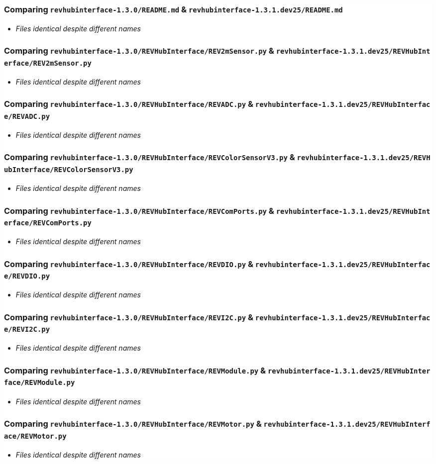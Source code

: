 ### Comparing `revhubinterface-1.3.0/README.md` & `revhubinterface-1.3.1.dev25/README.md`

 * *Files identical despite different names*

### Comparing `revhubinterface-1.3.0/REVHubInterface/REV2mSensor.py` & `revhubinterface-1.3.1.dev25/REVHubInterface/REV2mSensor.py`

 * *Files identical despite different names*

### Comparing `revhubinterface-1.3.0/REVHubInterface/REVADC.py` & `revhubinterface-1.3.1.dev25/REVHubInterface/REVADC.py`

 * *Files identical despite different names*

### Comparing `revhubinterface-1.3.0/REVHubInterface/REVColorSensorV3.py` & `revhubinterface-1.3.1.dev25/REVHubInterface/REVColorSensorV3.py`

 * *Files identical despite different names*

### Comparing `revhubinterface-1.3.0/REVHubInterface/REVComPorts.py` & `revhubinterface-1.3.1.dev25/REVHubInterface/REVComPorts.py`

 * *Files identical despite different names*

### Comparing `revhubinterface-1.3.0/REVHubInterface/REVDIO.py` & `revhubinterface-1.3.1.dev25/REVHubInterface/REVDIO.py`

 * *Files identical despite different names*

### Comparing `revhubinterface-1.3.0/REVHubInterface/REVI2C.py` & `revhubinterface-1.3.1.dev25/REVHubInterface/REVI2C.py`

 * *Files identical despite different names*

### Comparing `revhubinterface-1.3.0/REVHubInterface/REVModule.py` & `revhubinterface-1.3.1.dev25/REVHubInterface/REVModule.py`

 * *Files identical despite different names*

### Comparing `revhubinterface-1.3.0/REVHubInterface/REVMotor.py` & `revhubinterface-1.3.1.dev25/REVHubInterface/REVMotor.py`

 * *Files identical despite different names*
